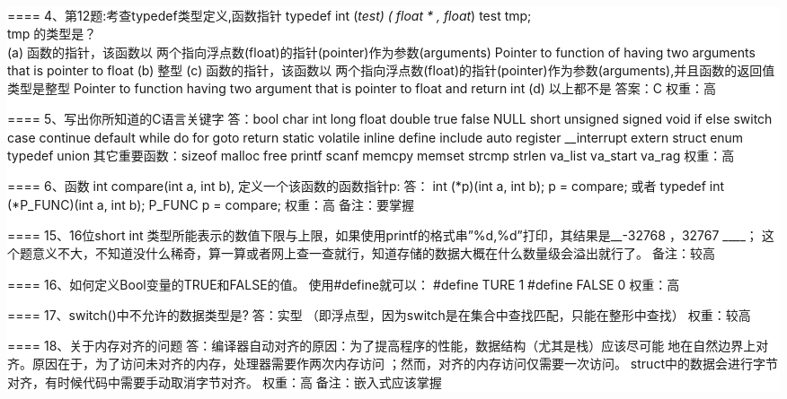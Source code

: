 ====
4、第12题:考查typedef类型定义,函数指针 
typedef int (*test) ( float * , float*) 
test tmp;  
tmp 的类型是？   
(a) 函数的指针，该函数以 两个指向浮点数(float)的指针(pointer)作为参数(arguments)        Pointer to function of having two arguments that is pointer to float 
(b) 整型 
(c) 函数的指针，该函数以 两个指向浮点数(float)的指针(pointer)作为参数(arguments),并且函数的返回值类型是整型       Pointer to function having two argument that is pointer to float and return int 
(d) 以上都不是 
答案：C
权重：高

====
5、写出你所知道的C语言关键字 
答：bool char int long float double true false NULL short unsigned signed void
if else switch case continue default while do for goto return
static volatile inline define include auto register __interrupt extern
struct enum typedef union
其它重要函数：sizeof malloc free printf scanf memcpy memset strcmp strlen va_list va_start va_rag
权重：高

====
6、函数 int compare(int a, int b), 定义一个该函数的函数指针p:
答：
    int (*p)(int a, int b);
    p = compare;
或者 
    typedef int (*P_FUNC)(int a, int b);
    P_FUNC p = compare;
权重：高
备注：要掌握

====
15、16位short int 类型所能表示的数值下限与上限，如果使用printf的格式串”%d,%d”打印，其结果是__-32768 ，32767 ____；
这个题意义不大，不知道没什么稀奇，算一算或者网上查一查就行，知道存储的数据大概在什么数量级会溢出就行了。
备注：较高

====
16、如何定义Bool变量的TRUE和FALSE的值。
使用#define就可以：
#define TURE 1
#define FALSE 0
权重：高

====
17、switch()中不允许的数据类型是? 
答：实型 （即浮点型，因为switch是在集合中查找匹配，只能在整形中查找）
权重：较高

====
18、关于内存对齐的问题 
    答：编译器自动对齐的原因：为了提高程序的性能，数据结构（尤其是栈）应该尽可能 地在自然边界上对齐。原因在于，为了访问未对齐的内存，处理器需要作两次内存访问 ；然而，对齐的内存访问仅需要一次访问。
struct中的数据会进行字节对齐，有时候代码中需要手动取消字节对齐。
权重：高
备注：嵌入式应该掌握
